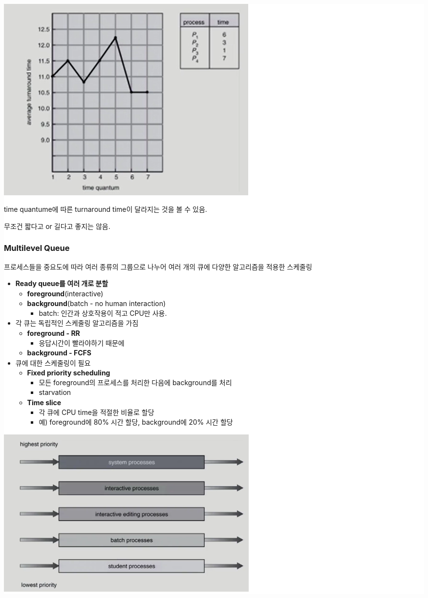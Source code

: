 ![image-20230316113157117](assets/image-20230316113157117.png)

time quantume에 따른 turnaround time이 달라지는 것을 볼 수 있음.

무조건 짧다고 or 길다고 좋지는 않음.



### Multilevel Queue

프로세스들을 중요도에 따라 여러 종류의 그룹으로 나누어 여러 개의 큐에 다양한 알고리즘을 적용한 스케줄링

- **Ready queue를 여러 개로 분할**
  - **foreground**(interactive)
  - **background**(batch - no human interaction)
    - batch: 인간과 상호작용이 적고 CPU만 사용.
- 각 큐는 독립적인 스케줄링 알고리즘을 가짐
  - **foreground - RR**
    - 응답시간이 빨라야하기 때문에
  - **background - FCFS**
- 큐에 대한 스케줄링이 필요
  - **Fixed priority scheduling**
    - 모든 foreground의 프로세스를 처리한 다음에 background를 처리
    - starvation
  - **Time slice**
    - 각 큐에 CPU time을 적절한 비율로 할당
    - 예) foreground에 80% 시간 할당, background에 20% 시간 할당

![image-20230316114054146](assets/image-20230316114054146.png)
